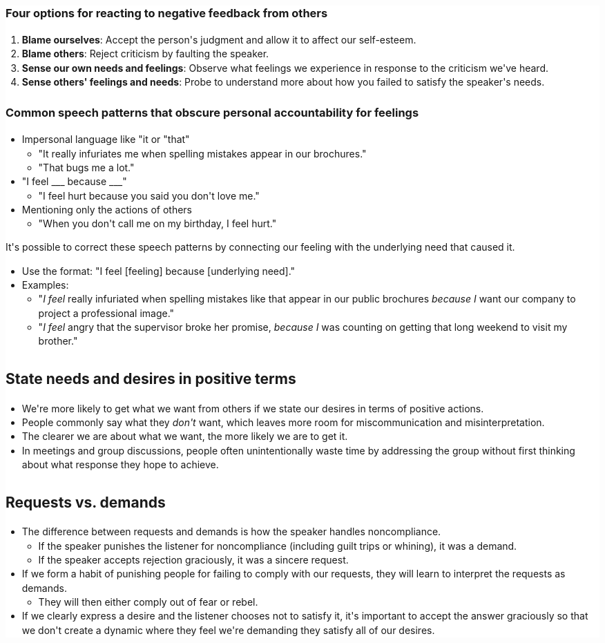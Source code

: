 ### Four options for reacting to negative feedback from others

1. **Blame ourselves**: Accept the person's judgment and allow it to affect our self-esteem.
1. **Blame others**: Reject criticism by faulting the speaker.
1. **Sense our own needs and feelings**: Observe what feelings we experience in response to the criticism we've heard.
1. **Sense others' feelings and needs**: Probe to understand more about how you failed to satisfy the speaker's needs.

### Common speech patterns that obscure personal accountability for feelings

- Impersonal language like "it or "that"
  - "It really infuriates me when spelling mistakes appear in our brochures."
  - "That bugs me a lot."
- "I feel \_\_\_ because \_\_\_"
  - "I feel hurt because you said you don't love me."
- Mentioning only the actions of others
  - "When you don't call me on my birthday, I feel hurt."

It's possible to correct these speech patterns by connecting our feeling with the underlying need that caused it.

- Use the format: "I feel \[feeling\] because \[underlying need\]."
- Examples:
  - "_I feel_ really infuriated when spelling mistakes like that appear in our public brochures _because I_ want our company to project a professional image."
  - "_I feel_ angry that the supervisor broke her promise, _because I_ was counting on getting that long weekend to visit my brother."

## State needs and desires in positive terms

- We're more likely to get what we want from others if we state our desires in terms of positive actions.
- People commonly say what they _don't_ want, which leaves more room for miscommunication and misinterpretation.
- The clearer we are about what we want, the more likely we are to get it.
- In meetings and group discussions, people often unintentionally waste time by addressing the group without first thinking about what response they hope to achieve.

## Requests vs. demands

- The difference between requests and demands is how the speaker handles noncompliance.
  - If the speaker punishes the listener for noncompliance (including guilt trips or whining), it was a demand.
  - If the speaker accepts rejection graciously, it was a sincere request.
- If we form a habit of punishing people for failing to comply with our requests, they will learn to interpret the requests as demands.
  - They will then either comply out of fear or rebel.
- If we clearly express a desire and the listener chooses not to satisfy it, it's important to accept the answer graciously so that we don't create a dynamic where they feel we're demanding they satisfy all of our desires.
